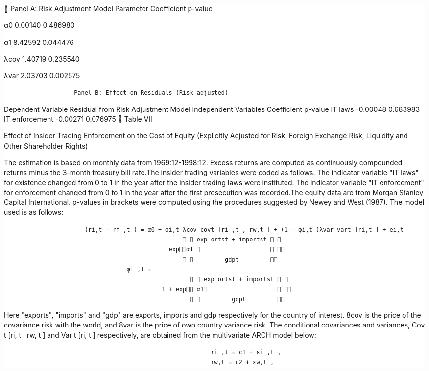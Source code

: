                              Panel A: Risk Adjustment Model
Parameter                               Coefficient                       p-value

α0                                        0.00140                        0.486980

α1                                        8.42592                        0.044476

λcov                                      1.40719                        0.235540

λvar                                      2.03703                        0.002575

                        Panel B: Effect on Residuals (Risk adjusted)
Dependent Variable                          Residual from Risk Adjustment Model
Independent Variables                   Coefficient                       p-value
IT laws                                  -0.00048                        0.683983
IT enforcement                           -0.00271                        0.076975
                                                                   Table VII

Effect of Insider Trading Enforcement on the Cost of Equity (Explicitly Adjusted for Risk, Foreign
                     Exchange Risk, Liquidity and Other Shareholder Rights)

The estimation is based on monthly data from 1969:12-1998:12. Excess returns are computed as continuously
compounded returns minus the 3-month treasury bill rate.The insider trading variables were coded as follows. The
indicator variable "IT laws" for existence changed from 0 to 1 in the year after the insider trading laws were
instituted. The indicator variable "IT enforcement" for enforcement changed from 0 to 1 in the year after the first
prosecution was recorded.The equity data are from Morgan Stanley Capital International. p-values in brackets were
computed using the procedures suggested by Newey and West (1987). The model used is as follows:


                           (ri,t − rf ,t ) = α0 + φi,t λcov covt [ri ,t , rw,t ] + (1 − φi,t )λvar vart [ri,t ] + ei,t
                                                         exp ortst + importst  
                                                   expα1                      
                                                                 gdpt         
                                       φi ,t =
                                                           exp ortst + importst  
                                                 1 + exp α1                     
                                                                   gdpt         




Here "exports", "imports" and "gdp" are exports, imports and gdp respectively for the country of interest. 8cov is the
price of the covariance risk with the world, and 8var is the price of own country variance risk. The conditional
covariances and variances, Cov t [ri, t , rw, t ] and Var t [ri, t ] respectively, are obtained from the multivariate ARCH
model below:



                                                               ri ,t = c1 + εi ,t ,
                                                               rw,t = c2 + εw,t ,

